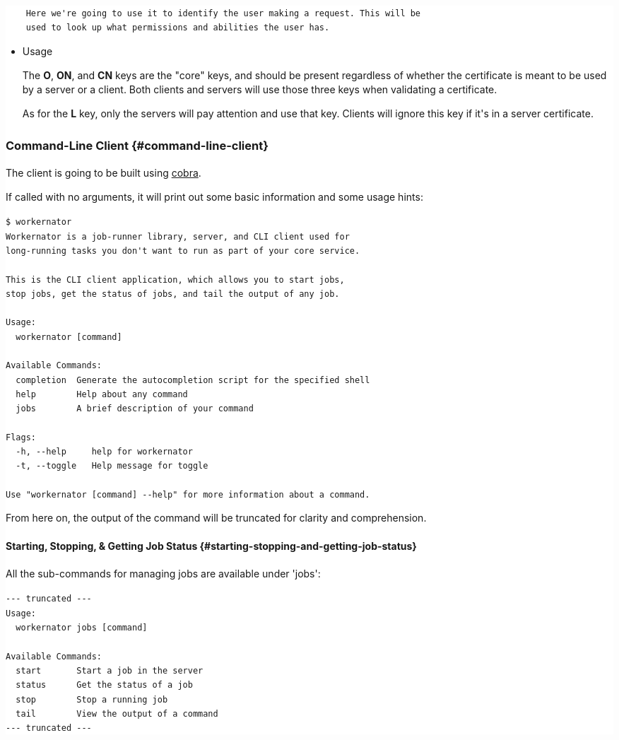         Here we're going to use it to identify the user making a request. This will be
        used to look up what permissions and abilities the user has.



-  Usage

    The **O**, **ON**, and **CN** keys are the "core" keys, and should be present regardless of
    whether the certificate is meant to be used by a server or a client. Both
    clients and servers will use those three keys when validating a certificate.

    As for the **L** key, only the servers will pay attention and use that key. Clients
    will ignore this key if it's in a server certificate.


### Command-Line Client {#command-line-client}

The client is going to be built using [cobra](https://cobra.dev/).

If called with no arguments, it will print out some basic information and some
usage hints:

```nil
$ workernator
Workernator is a job-runner library, server, and CLI client used for
long-running tasks you don't want to run as part of your core service.

This is the CLI client application, which allows you to start jobs,
stop jobs, get the status of jobs, and tail the output of any job.

Usage:
  workernator [command]

Available Commands:
  completion  Generate the autocompletion script for the specified shell
  help        Help about any command
  jobs        A brief description of your command

Flags:
  -h, --help     help for workernator
  -t, --toggle   Help message for toggle

Use "workernator [command] --help" for more information about a command.
```

From here on, the output of the command will be truncated for clarity and
comprehension.


#### Starting, Stopping, &amp; Getting Job Status {#starting-stopping-and-getting-job-status}

All the sub-commands for managing jobs are available under 'jobs':

```nil
--- truncated ---
Usage:
  workernator jobs [command]

Available Commands:
  start       Start a job in the server
  status      Get the status of a job
  stop        Stop a running job
  tail        View the output of a command
--- truncated ---
```
